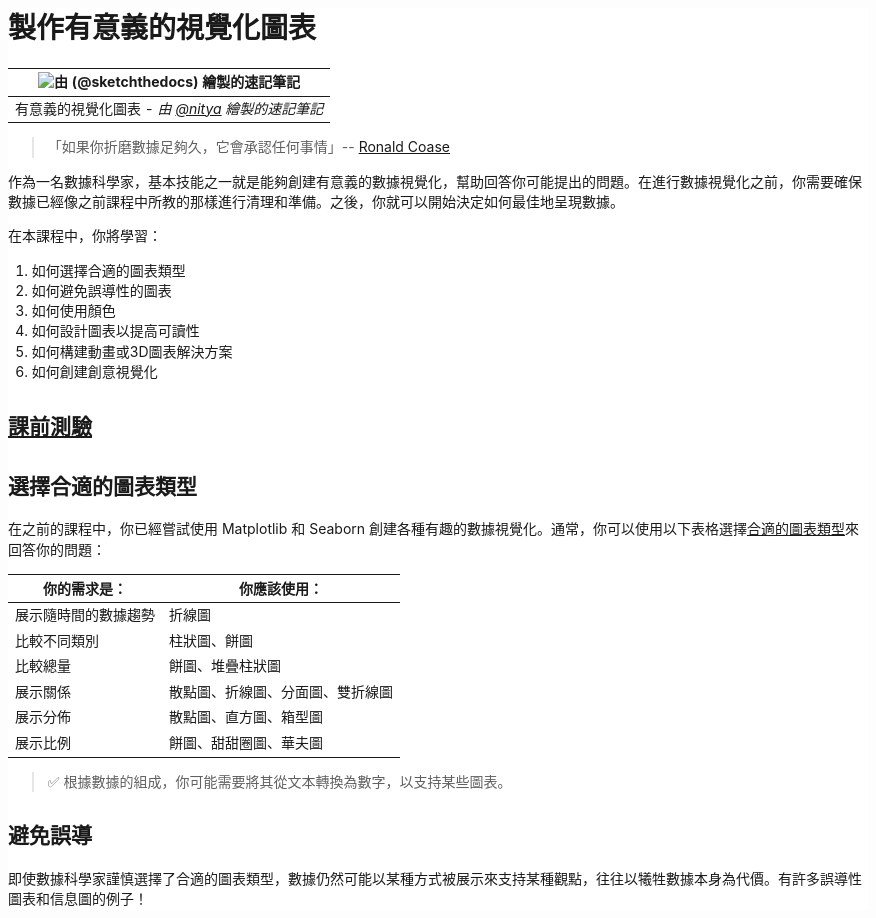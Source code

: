 
# 製作有意義的視覺化圖表

|![由 [(@sketchthedocs)](https://sketchthedocs.dev) 繪製的速記筆記](../../sketchnotes/13-MeaningfulViz.png)|
|:---:|
| 有意義的視覺化圖表 - _由 [@nitya](https://twitter.com/nitya) 繪製的速記筆記_ |

> 「如果你折磨數據足夠久，它會承認任何事情」-- [Ronald Coase](https://en.wikiquote.org/wiki/Ronald_Coase)

作為一名數據科學家，基本技能之一就是能夠創建有意義的數據視覺化，幫助回答你可能提出的問題。在進行數據視覺化之前，你需要確保數據已經像之前課程中所教的那樣進行清理和準備。之後，你就可以開始決定如何最佳地呈現數據。

在本課程中，你將學習：

1. 如何選擇合適的圖表類型
2. 如何避免誤導性的圖表
3. 如何使用顏色
4. 如何設計圖表以提高可讀性
5. 如何構建動畫或3D圖表解決方案
6. 如何創建創意視覺化

## [課前測驗](https://purple-hill-04aebfb03.1.azurestaticapps.net/quiz/24)

## 選擇合適的圖表類型

在之前的課程中，你已經嘗試使用 Matplotlib 和 Seaborn 創建各種有趣的數據視覺化。通常，你可以使用以下表格選擇[合適的圖表類型](https://chartio.com/learn/charts/how-to-select-a-data-vizualization/)來回答你的問題：

| 你的需求是：               | 你應該使用：                 |
| -------------------------- | --------------------------- |
| 展示隨時間的數據趨勢       | 折線圖                       |
| 比較不同類別              | 柱狀圖、餅圖                 |
| 比較總量                  | 餅圖、堆疊柱狀圖             |
| 展示關係                  | 散點圖、折線圖、分面圖、雙折線圖 |
| 展示分佈                  | 散點圖、直方圖、箱型圖       |
| 展示比例                  | 餅圖、甜甜圈圖、華夫圖       |

> ✅ 根據數據的組成，你可能需要將其從文本轉換為數字，以支持某些圖表。

## 避免誤導

即使數據科學家謹慎選擇了合適的圖表類型，數據仍然可能以某種方式被展示來支持某種觀點，往往以犧牲數據本身為代價。有許多誤導性圖表和信息圖的例子！
